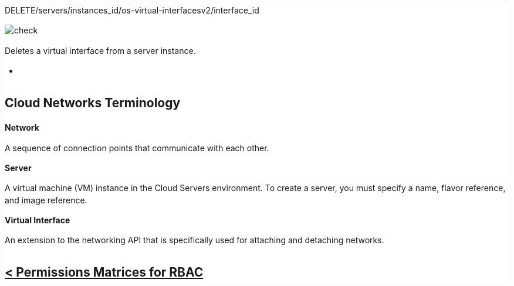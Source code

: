 <span>DELETE/servers/instances\_id/os-virtual-interfacesv2/interface\_id</span>





<img src="/knowledge_center/sites/default/files/field/image/green%20checkmark_1.png" alt="check" width="41" height="39" />

<span> Deletes a virtual interface from a server instance.</span>


-

[]()Cloud Networks Terminology
------------------------------

**<span>Network</span>**

<span><span>A sequence of connection points that communicate with each
other.</span></span>

**<span>Server</span>**

<span>A virtual machine (VM) instance in the Cloud Servers environment.
To create a server, you must specify a name, flavor reference, and image
reference.</span>

**<span>Virtual Interface</span>**

<span><span>An extension to the networking API that is specifically used
for a</span></span><span><span>ttaching and detaching
networks.</span></span>

### <span> </span>

[&lt; Permissions Matrices for RBAC](/how-to/permissions-matrix-for-role-based-access-control-rbac)
---------------------------------------------------------------------------------------------------------------------------------------------



